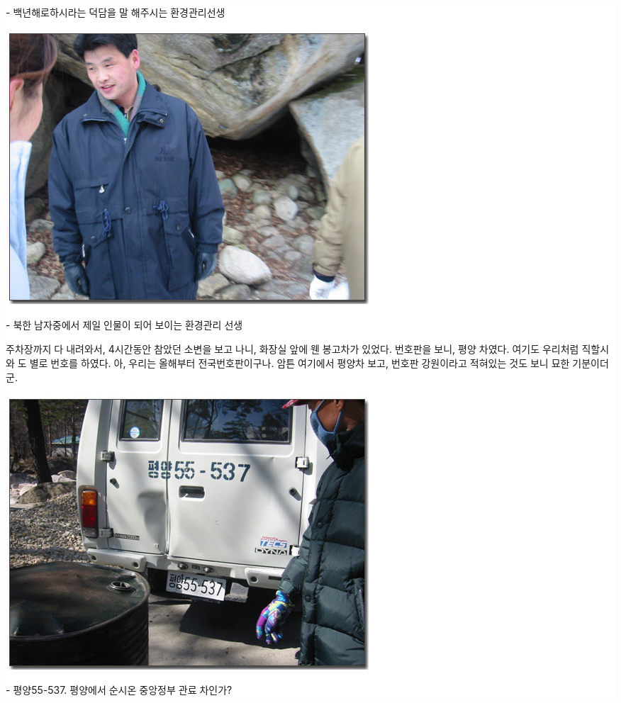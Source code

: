 \- 백년해로하시라는 덕담을 말 해주시는 환경관리선생

![](../pds/200902/12/80/a0109780_4993b4c4efb5f.jpg)

\- 북한 남자중에서 제일 인물이 되어 보이는 환경관리 선생

주차장까지 다 내려와서, 4시간동안 참았던 소변을 보고 나니, 화장실 앞에 웬 봉고차가 있었다. 번호판을 보니, 평양 차였다. 여기도 우리처럼 직할시와 도 별로 번호를 하였다. 아, 우리는 올해부터 전국번호판이구나. 암튼 여기에서 평양차 보고, 번호판 강원이라고 적혀있는 것도 보니 묘한 기분이더군.

![](../pds/200902/12/80/a0109780_4993b50e1de2d.jpg)

\- 평양55-537. 평양에서 순시온 중앙정부 관료 차인가?
